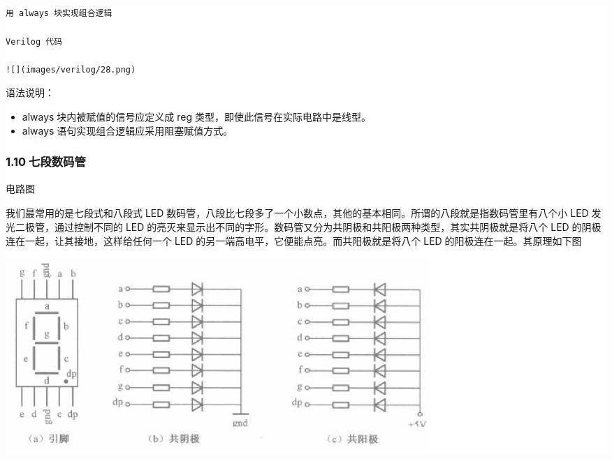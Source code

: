     用 always 块实现组合逻辑

    Verilog 代码

    ![](images/verilog/28.png)

语法说明：

- always 块内被赋值的信号应定义成 reg 类型，即使此信号在实际电路中是线型。
- always 语句实现组合逻辑应采用阻塞赋值方式。

### 1.10 七段数码管

电路图

我们最常用的是七段式和八段式 LED 数码管，八段比七段多了一个小数点，其他的基本相同。所谓的八段就是指数码管里有八个小 LED 发光二极管，通过控制不同的 LED 的亮灭来显示出不同的字形。数码管又分为共阴极和共阳极两种类型，其实共阴极就是将八个 LED 的阴极连在一起，让其接地，这样给任何一个 LED 的另一端高电平，它便能点亮。而共阳极就是将八个 LED 的阳极连在一起。其原理如下图

![](images/verilog/29.png)

